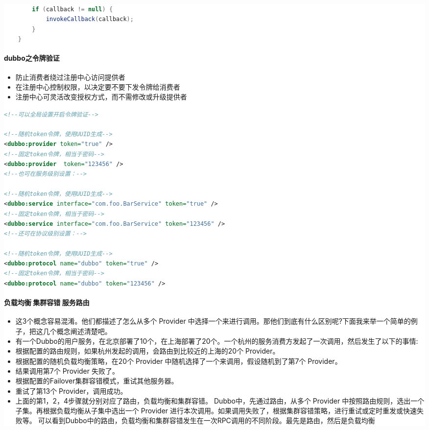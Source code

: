 ```java
        if (callback != null) {
            invokeCallback(callback);
        }
    }
```
#### dubbo之令牌验证
- 防止消费者绕过注册中心访问提供者
- 在注册中心控制权限，以决定要不要下发令牌给消费者
- 注册中心可灵活改变授权方式，而不需修改或升级提供者

```xml
<!--可以全局设置开启令牌验证-->

<!--随机token令牌，使用UUID生成-->
<dubbo:provider token="true" />
<!--固定token令牌，相当于密码-->
<dubbo:provider  token="123456" />
<!--也可在服务级别设置：-->

<!--随机token令牌，使用UUID生成-->
<dubbo:service interface="com.foo.BarService" token="true" />
<!--固定token令牌，相当于密码-->
<dubbo:service interface="com.foo.BarService" token="123456" />
<!--还可在协议级别设置：-->

<!--随机token令牌，使用UUID生成-->
<dubbo:protocol name="dubbo" token="true" />
<!--固定token令牌，相当于密码-->
<dubbo:protocol name="dubbo" token="123456" />
```

#### 负载均衡 集群容错 服务路由
- 这3个概念容易混淆。他们都描述了怎么从多个 Provider 中选择一个来进行调用。那他们到底有什么区别呢?下面我来举一个简单的例子，把这几个概念阐述清楚吧。
- 有一个Dubbo的用户服务，在北京部署了10个，在上海部署了20个。一个杭州的服务消费方发起了一次调用，然后发生了以下的事情:
- 根据配置的路由规则，如果杭州发起的调用，会路由到比较近的上海的20个 Provider。
- 根据配置的随机负载均衡策略，在20个 Provider 中随机选择了一个来调用，假设随机到了第7个 Provider。
- 结果调用第7个 Provider 失败了。
- 根据配置的Failover集群容错模式，重试其他服务器。
- 重试了第13个 Provider，调用成功。
- 上面的第1，2，4步骤就分别对应了路由，负载均衡和集群容错。 Dubbo中，先通过路由，从多个 Provider 中按照路由规则，选出一个子集。再根据负载均衡从子集中选出一个 Provider 进行本次调用。如果调用失败了，根据集群容错策略，进行重试或定时重发或快速失败等。 可以看到Dubbo中的路由，负载均衡和集群容错发生在一次RPC调用的不同阶段。最先是路由，然后是负载均衡
